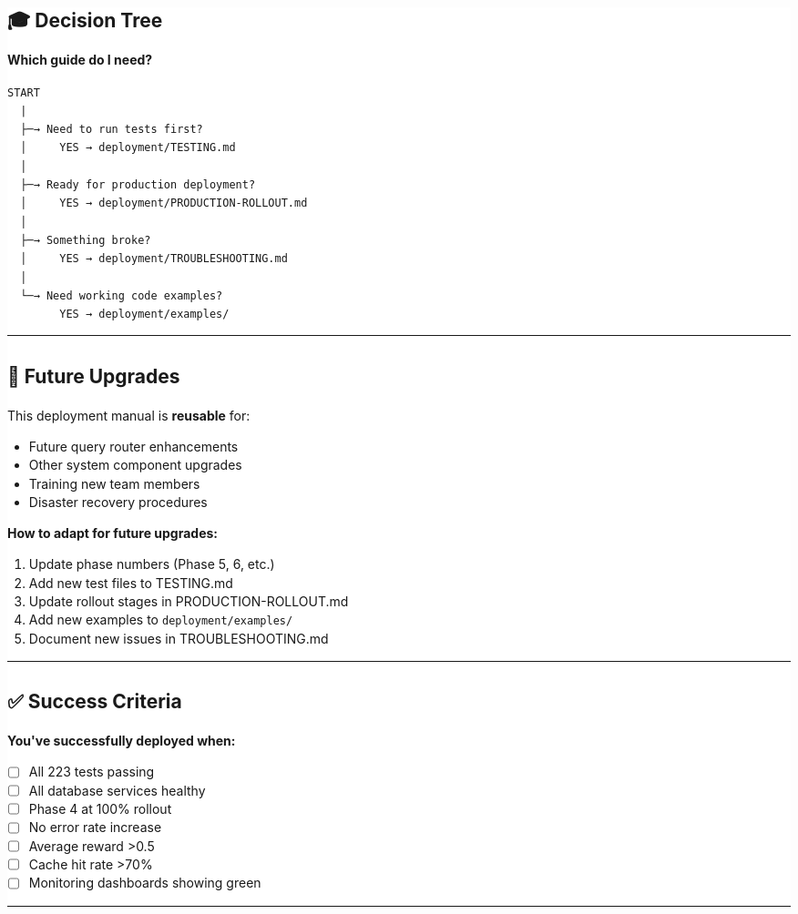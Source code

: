 
## 🎓 Decision Tree

**Which guide do I need?**

```
START
  |
  ├─→ Need to run tests first?
  │     YES → deployment/TESTING.md
  │
  ├─→ Ready for production deployment?
  │     YES → deployment/PRODUCTION-ROLLOUT.md
  │
  ├─→ Something broke?
  │     YES → deployment/TROUBLESHOOTING.md
  │
  └─→ Need working code examples?
        YES → deployment/examples/
```

---

## 🔄 Future Upgrades

This deployment manual is **reusable** for:

- Future query router enhancements
- Other system component upgrades
- Training new team members
- Disaster recovery procedures

**How to adapt for future upgrades:**
1. Update phase numbers (Phase 5, 6, etc.)
2. Add new test files to TESTING.md
3. Update rollout stages in PRODUCTION-ROLLOUT.md
4. Add new examples to `deployment/examples/`
5. Document new issues in TROUBLESHOOTING.md

---

## ✅ Success Criteria

**You've successfully deployed when:**

- [ ] All 223 tests passing
- [ ] All database services healthy
- [ ] Phase 4 at 100% rollout
- [ ] No error rate increase
- [ ] Average reward >0.5
- [ ] Cache hit rate >70%
- [ ] Monitoring dashboards showing green

---
